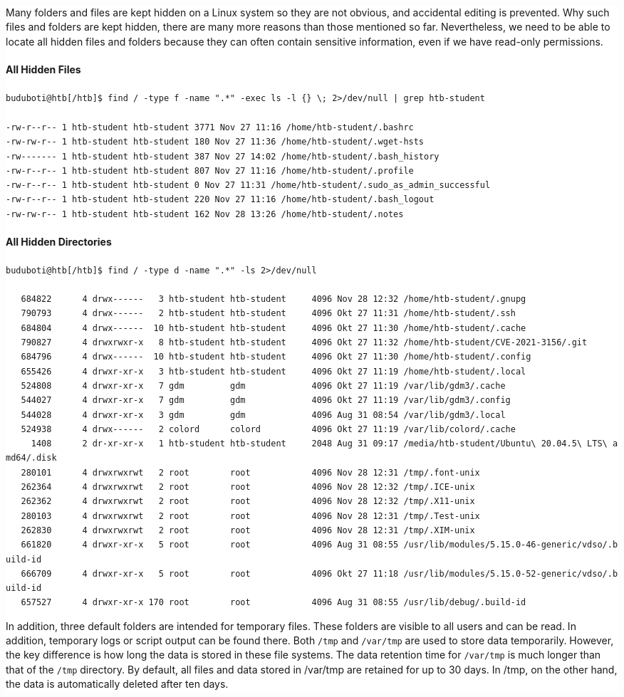 Many folders and files are kept hidden on a Linux system so they are not obvious, and accidental editing is prevented. Why such files and folders are kept hidden, there are many more reasons than those mentioned so far. Nevertheless, we need to be able to locate all hidden files and folders because they can often contain sensitive information, even if we have read-only permissions.

#### All Hidden Files

    buduboti@htb[/htb]$ find / -type f -name ".*" -exec ls -l {} \; 2>/dev/null | grep htb-student
    
    -rw-r--r-- 1 htb-student htb-student 3771 Nov 27 11:16 /home/htb-student/.bashrc
    -rw-rw-r-- 1 htb-student htb-student 180 Nov 27 11:36 /home/htb-student/.wget-hsts
    -rw------- 1 htb-student htb-student 387 Nov 27 14:02 /home/htb-student/.bash_history
    -rw-r--r-- 1 htb-student htb-student 807 Nov 27 11:16 /home/htb-student/.profile
    -rw-r--r-- 1 htb-student htb-student 0 Nov 27 11:31 /home/htb-student/.sudo_as_admin_successful
    -rw-r--r-- 1 htb-student htb-student 220 Nov 27 11:16 /home/htb-student/.bash_logout
    -rw-rw-r-- 1 htb-student htb-student 162 Nov 28 13:26 /home/htb-student/.notes
    

#### All Hidden Directories

    buduboti@htb[/htb]$ find / -type d -name ".*" -ls 2>/dev/null
    
       684822      4 drwx------   3 htb-student htb-student     4096 Nov 28 12:32 /home/htb-student/.gnupg
       790793      4 drwx------   2 htb-student htb-student     4096 Okt 27 11:31 /home/htb-student/.ssh
       684804      4 drwx------  10 htb-student htb-student     4096 Okt 27 11:30 /home/htb-student/.cache
       790827      4 drwxrwxr-x   8 htb-student htb-student     4096 Okt 27 11:32 /home/htb-student/CVE-2021-3156/.git
       684796      4 drwx------  10 htb-student htb-student     4096 Okt 27 11:30 /home/htb-student/.config
       655426      4 drwxr-xr-x   3 htb-student htb-student     4096 Okt 27 11:19 /home/htb-student/.local
       524808      4 drwxr-xr-x   7 gdm         gdm             4096 Okt 27 11:19 /var/lib/gdm3/.cache
       544027      4 drwxr-xr-x   7 gdm         gdm             4096 Okt 27 11:19 /var/lib/gdm3/.config
       544028      4 drwxr-xr-x   3 gdm         gdm             4096 Aug 31 08:54 /var/lib/gdm3/.local
       524938      4 drwx------   2 colord      colord          4096 Okt 27 11:19 /var/lib/colord/.cache
         1408      2 dr-xr-xr-x   1 htb-student htb-student     2048 Aug 31 09:17 /media/htb-student/Ubuntu\ 20.04.5\ LTS\ amd64/.disk
       280101      4 drwxrwxrwt   2 root        root            4096 Nov 28 12:31 /tmp/.font-unix
       262364      4 drwxrwxrwt   2 root        root            4096 Nov 28 12:32 /tmp/.ICE-unix
       262362      4 drwxrwxrwt   2 root        root            4096 Nov 28 12:32 /tmp/.X11-unix
       280103      4 drwxrwxrwt   2 root        root            4096 Nov 28 12:31 /tmp/.Test-unix
       262830      4 drwxrwxrwt   2 root        root            4096 Nov 28 12:31 /tmp/.XIM-unix
       661820      4 drwxr-xr-x   5 root        root            4096 Aug 31 08:55 /usr/lib/modules/5.15.0-46-generic/vdso/.build-id
       666709      4 drwxr-xr-x   5 root        root            4096 Okt 27 11:18 /usr/lib/modules/5.15.0-52-generic/vdso/.build-id
       657527      4 drwxr-xr-x 170 root        root            4096 Aug 31 08:55 /usr/lib/debug/.build-id
    

In addition, three default folders are intended for temporary files. These folders are visible to all users and can be read. In addition, temporary logs or script output can be found there. Both `/tmp` and `/var/tmp` are used to store data temporarily. However, the key difference is how long the data is stored in these file systems. The data retention time for `/var/tmp` is much longer than that of the `/tmp` directory. By default, all files and data stored in /var/tmp are retained for up to 30 days. In /tmp, on the other hand, the data is automatically deleted after ten days.
